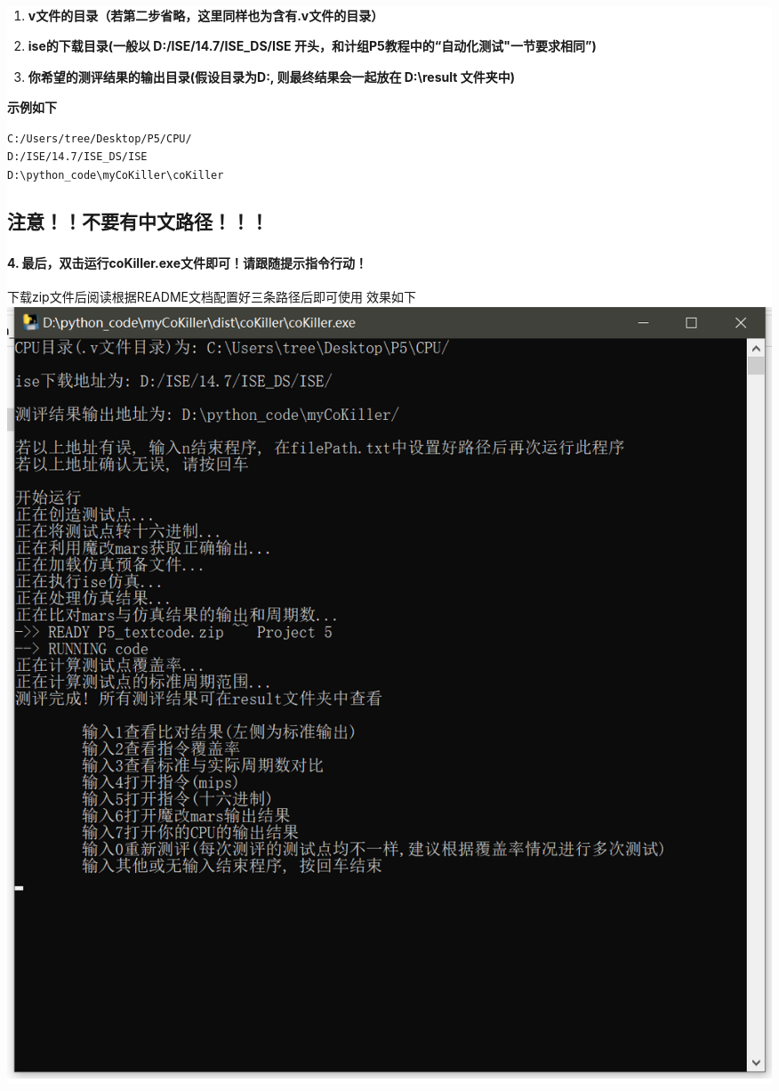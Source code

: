 1. **v文件的目录（若第二步省略，这里同样也为含有.v文件的目录）**

2. **ise的下载目录(一般以 D:/ISE/14.7/ISE_DS/ISE 开头，和计组P5教程中的“自动化测试"一节要求相同”)**

3. **你希望的测评结果的输出目录(假设目录为D:, 则最终结果会一起放在 D:\result 文件夹中)**

**示例如下**

```
C:/Users/tree/Desktop/P5/CPU/
D:/ISE/14.7/ISE_DS/ISE
D:\python_code\myCoKiller\coKiller
```

## **注意！！不要有中文路径！**！！

#### **4. 最后，双击运行coKiller.exe文件即可！请跟随提示指令行动！**


下载zip文件后阅读根据README文档配置好三条路径后即可使用
效果如下
![image.png](/images/co-discussions/1145/image--1.png)